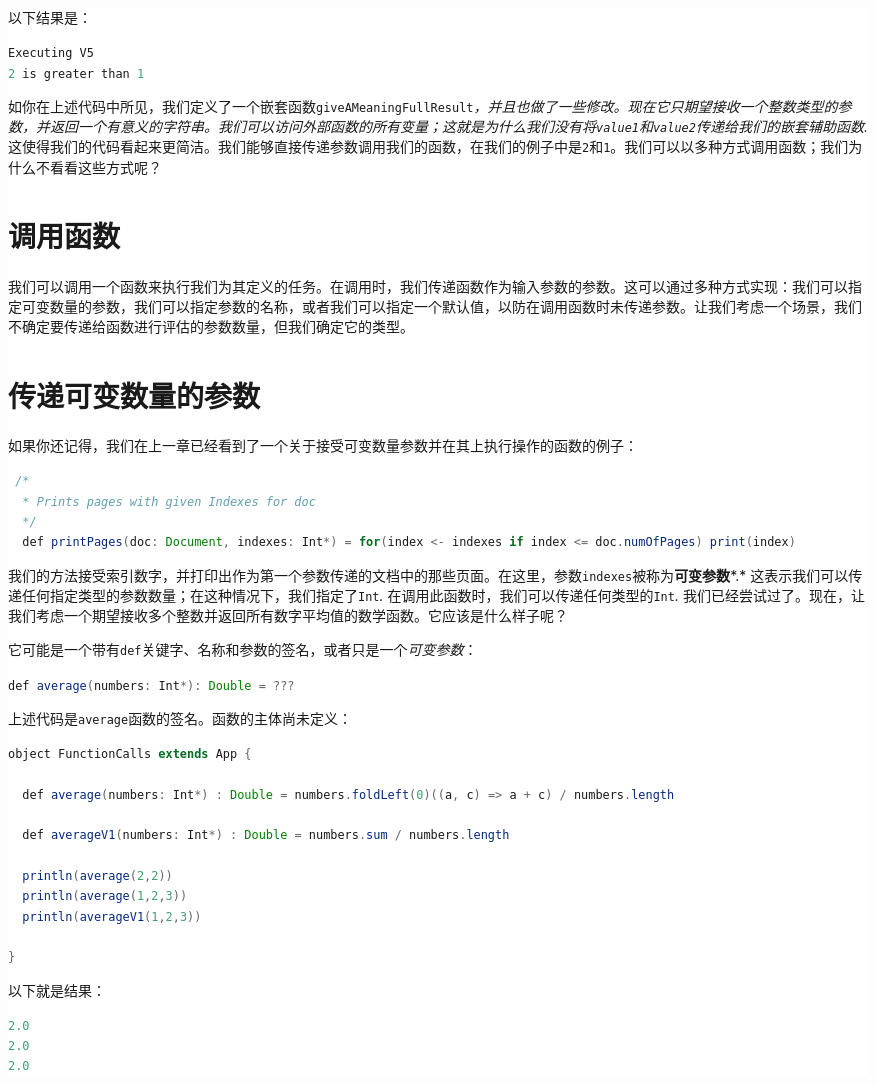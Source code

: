 以下结果是：

```java
Executing V5 
2 is greater than 1 
```

如你在上述代码中所见，我们定义了一个嵌套函数`giveAMeaningFullResult`*，*并且也做了一些修改。现在它只期望接收一个整数类型的参数，并返回一个有意义的字符串。我们可以访问外部函数的所有变量；这就是为什么我们没有将`value1`和`value2`传递给我们的嵌套辅助函数*.* 这使得我们的代码看起来更简洁。我们能够直接传递参数调用我们的函数，在我们的例子中是`2`和`1`。我们可以以多种方式调用函数；我们为什么不看看这些方式呢？

# 调用函数

我们可以调用一个函数来执行我们为其定义的任务。在调用时，我们传递函数作为输入参数的参数。这可以通过多种方式实现：我们可以指定可变数量的参数，我们可以指定参数的名称，或者我们可以指定一个默认值，以防在调用函数时未传递参数。让我们考虑一个场景，我们不确定要传递给函数进行评估的参数数量，但我们确定它的类型。

# 传递可变数量的参数

如果你还记得，我们在上一章已经看到了一个关于接受可变数量参数并在其上执行操作的函数的例子：

```java
 /* 
  * Prints pages with given Indexes for doc 
  */ 
  def printPages(doc: Document, indexes: Int*) = for(index <- indexes if index <= doc.numOfPages) print(index) 
```

我们的方法接受索引数字，并打印出作为第一个参数传递的文档中的那些页面。在这里，参数`indexes`被称为**可变参数***.* 这表示我们可以传递任何指定类型的参数数量；在这种情况下，我们指定了`Int`*.* 在调用此函数时，我们可以传递任何类型的`Int`*.* 我们已经尝试过了。现在，让我们考虑一个期望接收多个整数并返回所有数字平均值的数学函数。它应该是什么样子呢？

它可能是一个带有`def`关键字、名称和参数的签名，或者只是一个*可变参数*：

```java
def average(numbers: Int*): Double = ??? 
```

上述代码是`average`函数的签名。函数的主体尚未定义：

```java
object FunctionCalls extends App { 

  def average(numbers: Int*) : Double = numbers.foldLeft(0)((a, c) => a + c) / numbers.length 

  def averageV1(numbers: Int*) : Double = numbers.sum / numbers.length 

  println(average(2,2)) 
  println(average(1,2,3)) 
  println(averageV1(1,2,3)) 

} 
```

以下就是结果：

```java
2.0 
2.0 
2.0 
```

